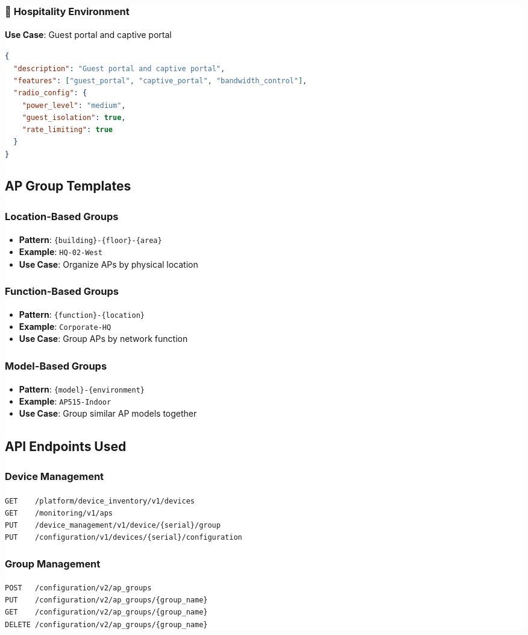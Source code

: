 ### 🏨 **Hospitality Environment**
**Use Case**: Guest portal and captive portal
```json
{
  "description": "Guest portal and captive portal",
  "features": ["guest_portal", "captive_portal", "bandwidth_control"],
  "radio_config": {
    "power_level": "medium",
    "guest_isolation": true,
    "rate_limiting": true
  }
}
```

## AP Group Templates

### **Location-Based Groups**
- **Pattern**: `{building}-{floor}-{area}`
- **Example**: `HQ-02-West`
- **Use Case**: Organize APs by physical location

### **Function-Based Groups**
- **Pattern**: `{function}-{location}`
- **Example**: `Corporate-HQ`
- **Use Case**: Group APs by network function

### **Model-Based Groups**
- **Pattern**: `{model}-{environment}`
- **Example**: `AP515-Indoor`
- **Use Case**: Group similar AP models together

## API Endpoints Used

### **Device Management**
```
GET    /platform/device_inventory/v1/devices
GET    /monitoring/v1/aps
PUT    /device_management/v1/device/{serial}/group
PUT    /configuration/v1/devices/{serial}/configuration
```

### **Group Management**
```
POST   /configuration/v2/ap_groups
PUT    /configuration/v2/ap_groups/{group_name}
GET    /configuration/v2/ap_groups/{group_name}
DELETE /configuration/v2/ap_groups/{group_name}
```
